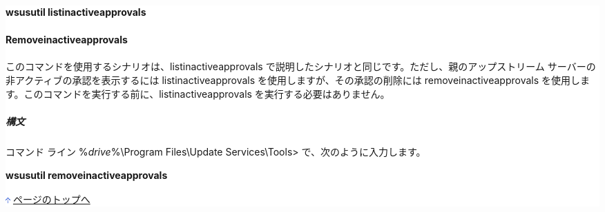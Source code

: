 **wsusutil listinactiveapprovals**
  
#### Removeinactiveapprovals
  
このコマンドを使用するシナリオは、listinactiveapprovals で説明したシナリオと同じです。ただし、親のアップストリーム サーバーの非アクティブの承認を表示するには listinactiveapprovals を使用しますが、その承認の削除には removeinactiveapprovals を使用します。このコマンドを実行する前に、listinactiveapprovals を実行する必要はありません。
  
##### 構文
  
コマンド ライン %*drive*%\\Program Files\\Update Services\\Tools&gt; で、次のように入力します。
  
**wsusutil removeinactiveapprovals**
  
![](images/Cc720466.arrow_px_up(ja-jp,WS.10).gif) [ページのトップへ](#ctl00_rs1_eb1_panel1)
